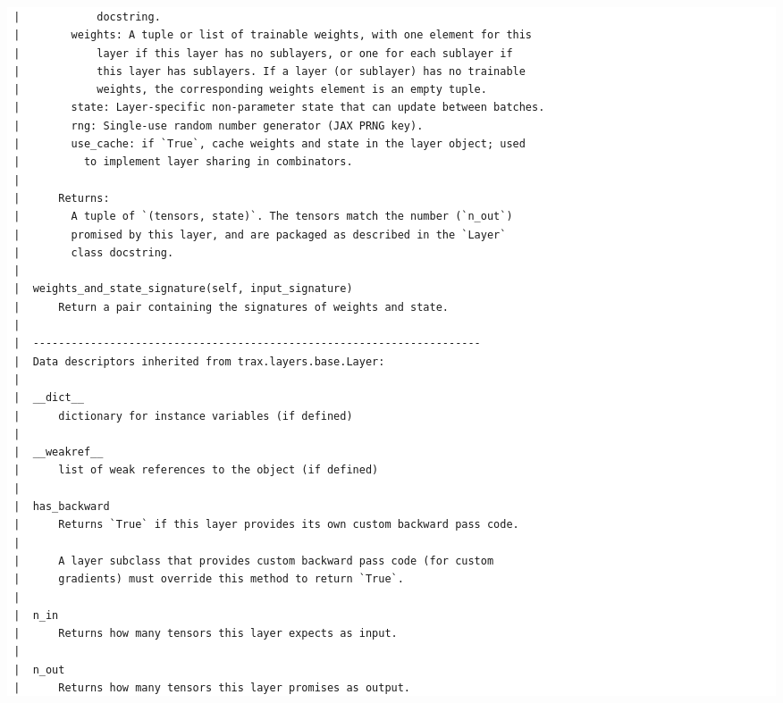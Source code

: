      |            docstring.
     |        weights: A tuple or list of trainable weights, with one element for this
     |            layer if this layer has no sublayers, or one for each sublayer if
     |            this layer has sublayers. If a layer (or sublayer) has no trainable
     |            weights, the corresponding weights element is an empty tuple.
     |        state: Layer-specific non-parameter state that can update between batches.
     |        rng: Single-use random number generator (JAX PRNG key).
     |        use_cache: if `True`, cache weights and state in the layer object; used
     |          to implement layer sharing in combinators.
     |      
     |      Returns:
     |        A tuple of `(tensors, state)`. The tensors match the number (`n_out`)
     |        promised by this layer, and are packaged as described in the `Layer`
     |        class docstring.
     |  
     |  weights_and_state_signature(self, input_signature)
     |      Return a pair containing the signatures of weights and state.
     |  
     |  ----------------------------------------------------------------------
     |  Data descriptors inherited from trax.layers.base.Layer:
     |  
     |  __dict__
     |      dictionary for instance variables (if defined)
     |  
     |  __weakref__
     |      list of weak references to the object (if defined)
     |  
     |  has_backward
     |      Returns `True` if this layer provides its own custom backward pass code.
     |      
     |      A layer subclass that provides custom backward pass code (for custom
     |      gradients) must override this method to return `True`.
     |  
     |  n_in
     |      Returns how many tensors this layer expects as input.
     |  
     |  n_out
     |      Returns how many tensors this layer promises as output.